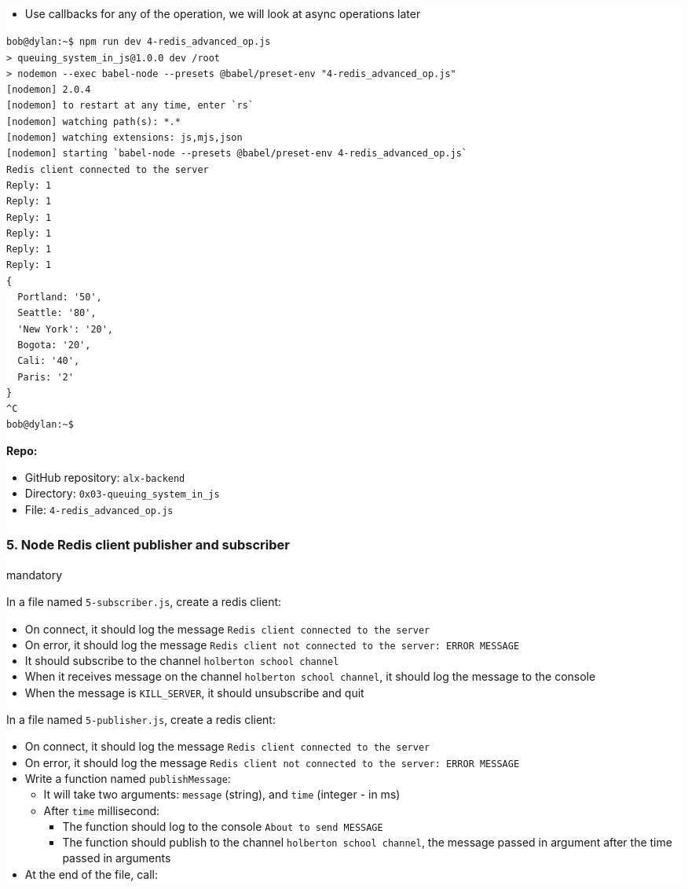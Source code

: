 -   Use callbacks for any of the operation, we will look at async operations later

```
bob@dylan:~$ npm run dev 4-redis_advanced_op.js
> queuing_system_in_js@1.0.0 dev /root
> nodemon --exec babel-node --presets @babel/preset-env "4-redis_advanced_op.js"
[nodemon] 2.0.4
[nodemon] to restart at any time, enter `rs`
[nodemon] watching path(s): *.*
[nodemon] watching extensions: js,mjs,json
[nodemon] starting `babel-node --presets @babel/preset-env 4-redis_advanced_op.js`
Redis client connected to the server
Reply: 1
Reply: 1
Reply: 1
Reply: 1
Reply: 1
Reply: 1
{
  Portland: '50',
  Seattle: '80',
  'New York': '20',
  Bogota: '20',
  Cali: '40',
  Paris: '2'
}
^C
bob@dylan:~$
```

**Repo:**

-   GitHub repository: `alx-backend`
-   Directory: `0x03-queuing_system_in_js`
-   File: `4-redis_advanced_op.js`

### 5\. Node Redis client publisher and subscriber

mandatory

In a file named `5-subscriber.js`, create a redis client:

-   On connect, it should log the message `Redis client connected to the server`
-   On error, it should log the message `Redis client not connected to the server: ERROR MESSAGE`
-   It should subscribe to the channel `holberton school channel`
-   When it receives message on the channel `holberton school channel`, it should log the message to the console
-   When the message is `KILL_SERVER`, it should unsubscribe and quit

In a file named `5-publisher.js`, create a redis client:

-   On connect, it should log the message `Redis client connected to the server`
-   On error, it should log the message `Redis client not connected to the server: ERROR MESSAGE`
-   Write a function named `publishMessage`:
    -   It will take two arguments: `message` (string), and `time` (integer - in ms)
    -   After `time` millisecond:
        -   The function should log to the console `About to send MESSAGE`
        -   The function should publish to the channel `holberton school channel`, the message passed in argument after the time passed in arguments
-   At the end of the file, call:
